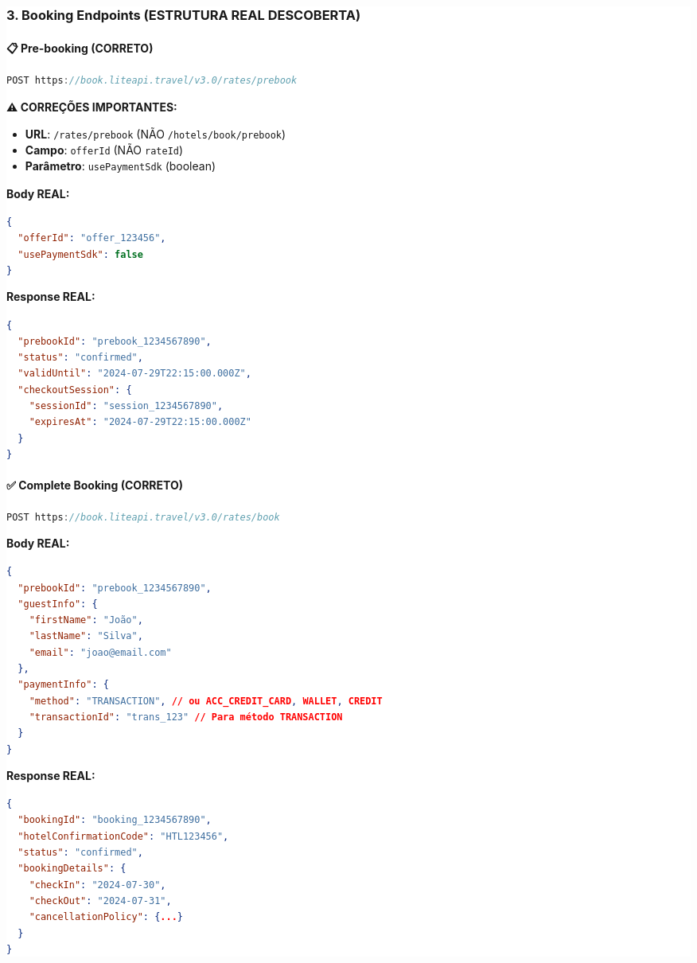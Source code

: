 ### **3. Booking Endpoints (ESTRUTURA REAL DESCOBERTA)**

#### **📋 Pre-booking (CORRETO)**
```typescript
POST https://book.liteapi.travel/v3.0/rates/prebook
```

**⚠️ CORREÇÕES IMPORTANTES:**
- **URL**: `/rates/prebook` (NÃO `/hotels/book/prebook`)
- **Campo**: `offerId` (NÃO `rateId`)
- **Parâmetro**: `usePaymentSdk` (boolean)

**Body REAL:**
```json
{
  "offerId": "offer_123456",
  "usePaymentSdk": false
}
```

**Response REAL:**
```json
{
  "prebookId": "prebook_1234567890",
  "status": "confirmed",  
  "validUntil": "2024-07-29T22:15:00.000Z",
  "checkoutSession": {
    "sessionId": "session_1234567890",
    "expiresAt": "2024-07-29T22:15:00.000Z"
  }
}
```

#### **✅ Complete Booking (CORRETO)**
```typescript
POST https://book.liteapi.travel/v3.0/rates/book
```

**Body REAL:**
```json
{
  "prebookId": "prebook_1234567890",
  "guestInfo": {
    "firstName": "João",
    "lastName": "Silva",
    "email": "joao@email.com"
  },
  "paymentInfo": {
    "method": "TRANSACTION", // ou ACC_CREDIT_CARD, WALLET, CREDIT
    "transactionId": "trans_123" // Para método TRANSACTION
  }
}
```

**Response REAL:**
```json
{
  "bookingId": "booking_1234567890",
  "hotelConfirmationCode": "HTL123456",
  "status": "confirmed",
  "bookingDetails": {
    "checkIn": "2024-07-30",
    "checkOut": "2024-07-31",
    "cancellationPolicy": {...}
  }
}
```
